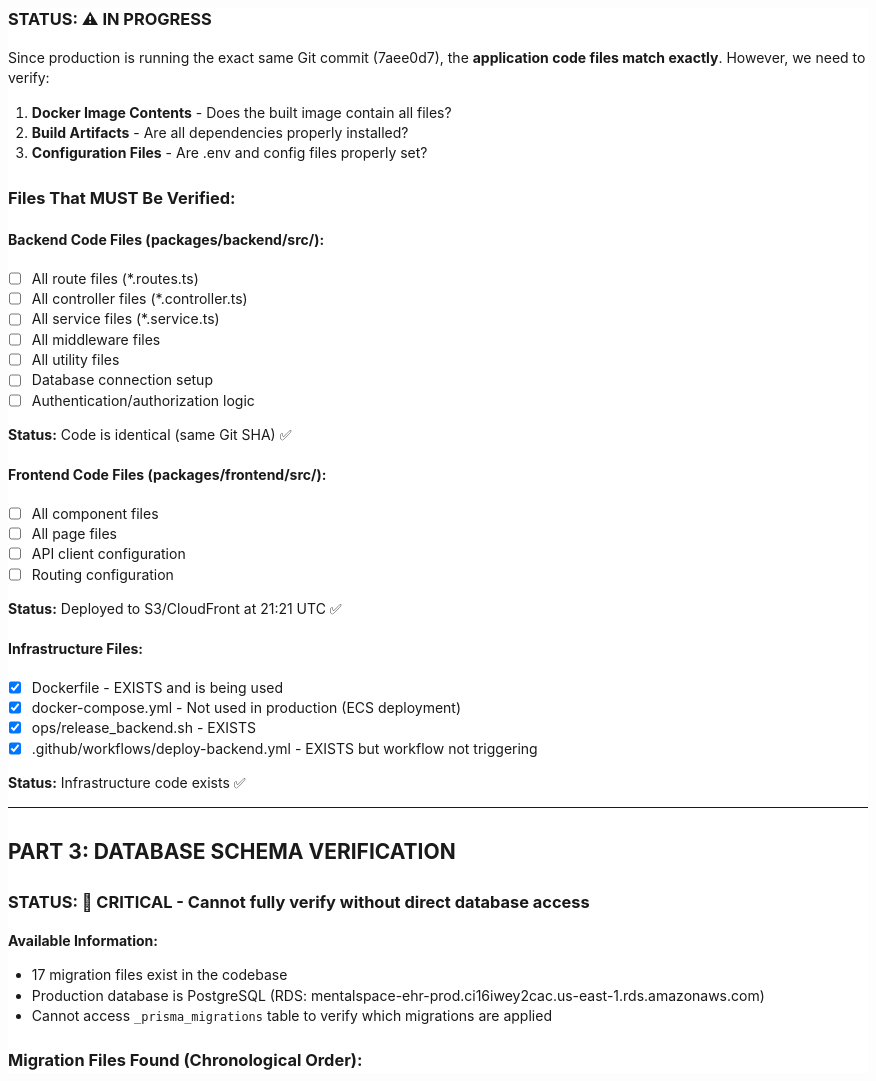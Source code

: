 ### STATUS: ⚠️ IN PROGRESS

Since production is running the exact same Git commit (7aee0d7), the **application code files match exactly**. However, we need to verify:

1. **Docker Image Contents** - Does the built image contain all files?
2. **Build Artifacts** - Are all dependencies properly installed?
3. **Configuration Files** - Are .env and config files properly set?

### Files That MUST Be Verified:

#### Backend Code Files (packages/backend/src/):
- [ ] All route files (*.routes.ts)
- [ ] All controller files (*.controller.ts)
- [ ] All service files (*.service.ts)
- [ ] All middleware files
- [ ] All utility files
- [ ] Database connection setup
- [ ] Authentication/authorization logic

**Status:** Code is identical (same Git SHA) ✅

#### Frontend Code Files (packages/frontend/src/):
- [ ] All component files
- [ ] All page files
- [ ] API client configuration
- [ ] Routing configuration

**Status:** Deployed to S3/CloudFront at 21:21 UTC ✅

#### Infrastructure Files:
- [x] Dockerfile - EXISTS and is being used
- [x] docker-compose.yml - Not used in production (ECS deployment)
- [x] ops/release_backend.sh - EXISTS
- [x] .github/workflows/deploy-backend.yml - EXISTS but workflow not triggering

**Status:** Infrastructure code exists ✅

---

## PART 3: DATABASE SCHEMA VERIFICATION

### STATUS: 🚨 CRITICAL - Cannot fully verify without direct database access

**Available Information:**
- 17 migration files exist in the codebase
- Production database is PostgreSQL (RDS: mentalspace-ehr-prod.ci16iwey2cac.us-east-1.rds.amazonaws.com)
- Cannot access `_prisma_migrations` table to verify which migrations are applied

### Migration Files Found (Chronological Order):

